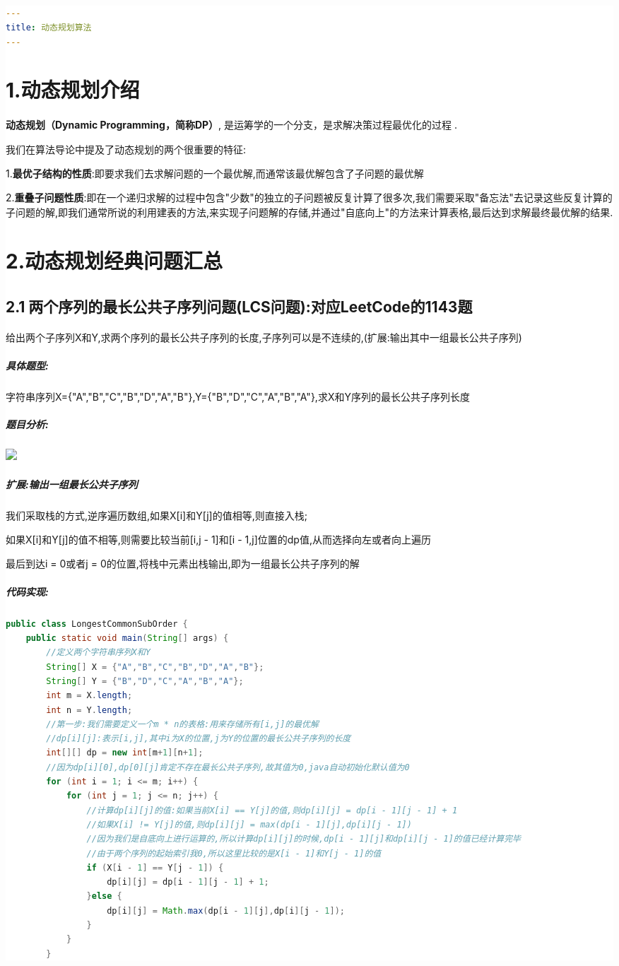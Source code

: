 ```yaml
---
title: 动态规划算法
---
```


#  1.动态规划介绍

**动态规划（Dynamic Programming，简称DP）**,  是运筹学的一个分支，是求解决策过程最优化的过程 .

我们在算法导论中提及了动态规划的两个很重要的特征:

1.**最优子结构的性质**:即要求我们去求解问题的一个最优解,而通常该最优解包含了子问题的最优解

2.**重叠子问题性质**:即在一个递归求解的过程中包含"少数"的独立的子问题被反复计算了很多次,我们需要采取"备忘法"去记录这些反复计算的子问题的解,即我们通常所说的利用建表的方法,来实现子问题解的存储,并通过"自底向上"的方法来计算表格,最后达到求解最终最优解的结果.

# 2.动态规划经典问题汇总

## 2.1 两个序列的最长公共子序列问题(LCS问题):对应LeetCode的1143题

给出两个子序列X和Y,求两个序列的最长公共子序列的长度,子序列可以是不连续的,(扩展:输出其中一组最长公共子序列)

##### 具体题型:

字符串序列X={"A","B","C","B","D","A","B"},Y={"B","D","C","A","B","A"},求X和Y序列的最长公共子序列长度

##### 题目分析:

![](/img/algorithm/common/dp/1.png)

##### 扩展:输出一组最长公共子序列

我们采取栈的方式,逆序遍历数组,如果X[i]和Y[j]的值相等,则直接入栈;

如果X[i]和Y[j]的值不相等,则需要比较当前[i,j - 1]和[i - 1,j]位置的dp值,从而选择向左或者向上遍历

最后到达i = 0或者j = 0的位置,将栈中元素出栈输出,即为一组最长公共子序列的解

##### 代码实现:

```java
public class LongestCommonSubOrder {
    public static void main(String[] args) {	
        //定义两个字符串序列X和Y
        String[] X = {"A","B","C","B","D","A","B"};
        String[] Y = {"B","D","C","A","B","A"};
        int m = X.length;
        int n = Y.length;
        //第一步:我们需要定义一个m * n的表格:用来存储所有[i,j]的最优解
        //dp[i][j]:表示[i,j],其中i为X的位置,j为Y的位置的最长公共子序列的长度
        int[][] dp = new int[m+1][n+1];
        //因为dp[i][0],dp[0][j]肯定不存在最长公共子序列,故其值为0,java自动初始化默认值为0
        for (int i = 1; i <= m; i++) {
            for (int j = 1; j <= n; j++) {
                //计算dp[i][j]的值:如果当前X[i] == Y[j]的值,则dp[i][j] = dp[i - 1][j - 1] + 1
                //如果X[i] != Y[j]的值,则dp[i][j] = max(dp[i - 1][j],dp[i][j - 1])
                //因为我们是自底向上进行运算的,所以计算dp[i][j]的时候,dp[i - 1][j]和dp[i][j - 1]的值已经计算完毕
                //由于两个序列的起始索引我0,所以这里比较的是X[i - 1]和Y[j - 1]的值
                if (X[i - 1] == Y[j - 1]) {
                    dp[i][j] = dp[i - 1][j - 1] + 1;
                }else {
                    dp[i][j] = Math.max(dp[i - 1][j],dp[i][j - 1]);
                }
            }
        }
```
